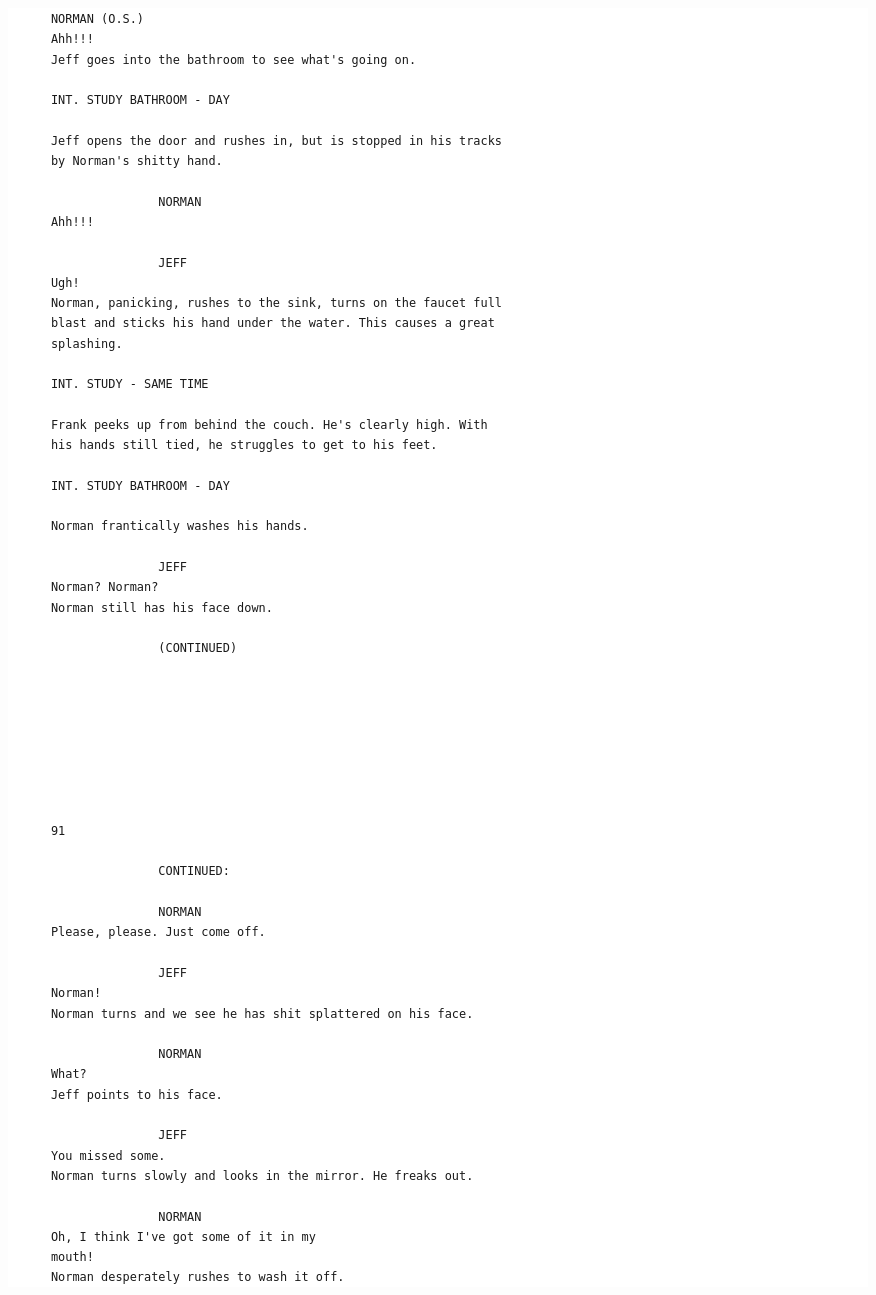           NORMAN (O.S.)
          Ahh!!!
          Jeff goes into the bathroom to see what's going on.

          INT. STUDY BATHROOM - DAY

          Jeff opens the door and rushes in, but is stopped in his tracks
          by Norman's shitty hand.

                         NORMAN
          Ahh!!!

                         JEFF
          Ugh!
          Norman, panicking, rushes to the sink, turns on the faucet full
          blast and sticks his hand under the water. This causes a great
          splashing.

          INT. STUDY - SAME TIME

          Frank peeks up from behind the couch. He's clearly high. With
          his hands still tied, he struggles to get to his feet.

          INT. STUDY BATHROOM - DAY

          Norman frantically washes his hands.

                         JEFF
          Norman? Norman?
          Norman still has his face down.

                         (CONTINUED)

                         

                         

                         

                         
          91

                         CONTINUED:

                         NORMAN
          Please, please. Just come off.

                         JEFF
          Norman!
          Norman turns and we see he has shit splattered on his face.

                         NORMAN
          What?
          Jeff points to his face.

                         JEFF
          You missed some.
          Norman turns slowly and looks in the mirror. He freaks out.

                         NORMAN
          Oh, I think I've got some of it in my
          mouth!
          Norman desperately rushes to wash it off.
